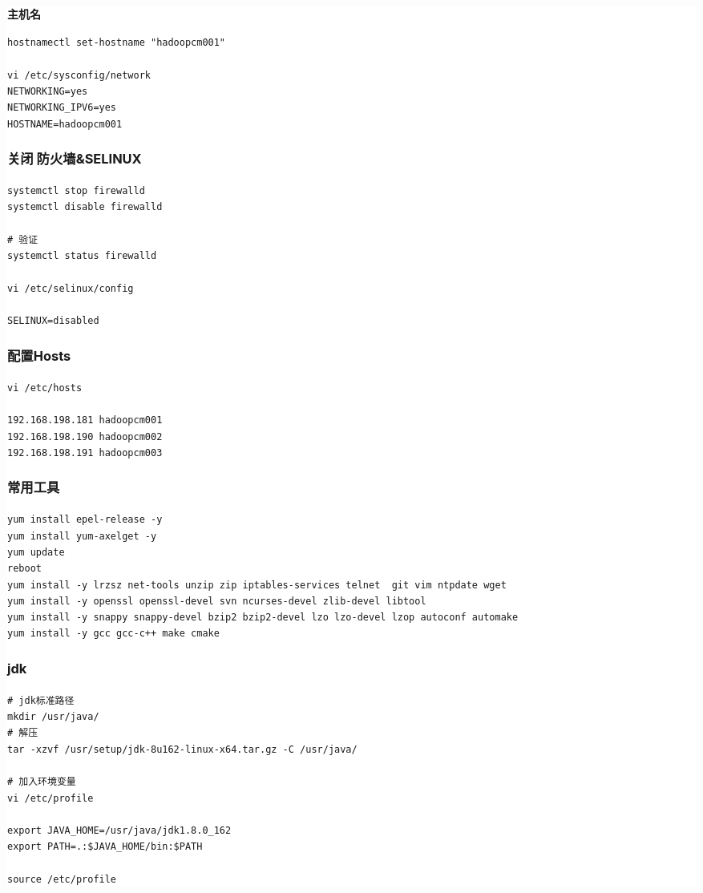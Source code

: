 **主机名**  

```shell
hostnamectl set-hostname "hadoopcm001"

vi /etc/sysconfig/network
NETWORKING=yes
NETWORKING_IPV6=yes
HOSTNAME=hadoopcm001
```


### 关闭 防火墙&SELINUX

```shell
systemctl stop firewalld
systemctl disable firewalld

# 验证
systemctl status firewalld 

vi /etc/selinux/config 

SELINUX=disabled
```

### 配置Hosts

```shell
vi /etc/hosts

192.168.198.181 hadoopcm001
192.168.198.190 hadoopcm002
192.168.198.191 hadoopcm003
```

### 常用工具

```shell
yum install epel-release -y 
yum install yum-axelget -y
yum update  
reboot
yum install -y lrzsz net-tools unzip zip iptables-services telnet  git vim ntpdate wget
yum install -y openssl openssl-devel svn ncurses-devel zlib-devel libtool
yum install -y snappy snappy-devel bzip2 bzip2-devel lzo lzo-devel lzop autoconf automake
yum install -y gcc gcc-c++ make cmake
```

### jdk

```shell
# jdk标准路径
mkdir /usr/java/
# 解压
tar -xzvf /usr/setup/jdk-8u162-linux-x64.tar.gz -C /usr/java/

# 加入环境变量
vi /etc/profile

export JAVA_HOME=/usr/java/jdk1.8.0_162
export PATH=.:$JAVA_HOME/bin:$PATH

source /etc/profile
```
